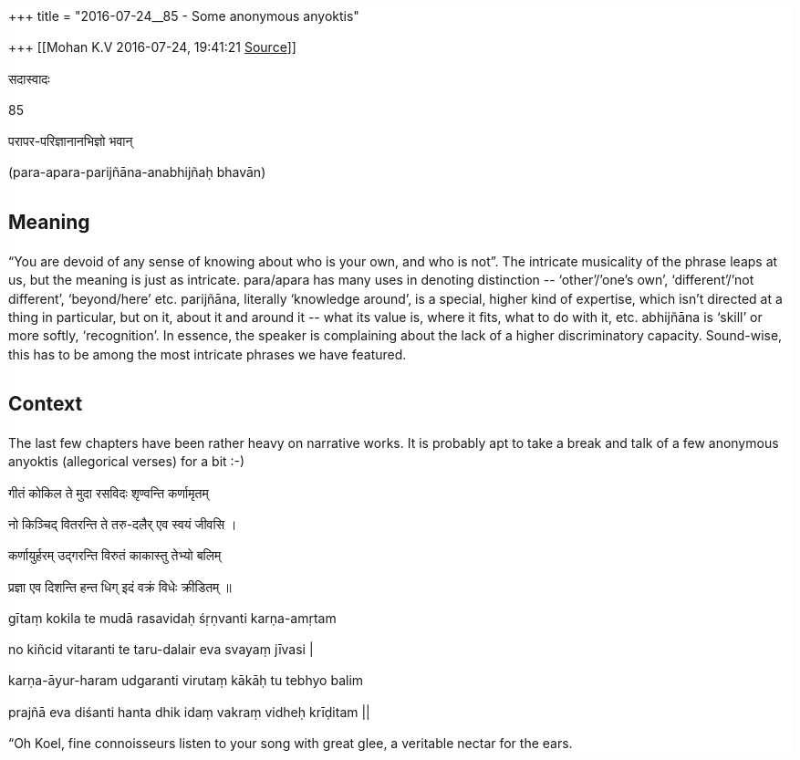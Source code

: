 +++
title = "2016-07-24__85 - Some anonymous anyoktis"

+++
[[Mohan K.V	2016-07-24, 19:41:21 [Source](https://groups.google.com/g/sadaswada/c/635wwFskvV4)]]



सदास्वादः

85

  

परापर-परिज्ञानानभिज्ञो भवान्

(para-apara-parijñāna-anabhijñaḥ bhavān)

  
  

## Meaning

  

“You are devoid of any sense of knowing about who is your own, and who is not”. The intricate musicality of the phrase leaps at us, but the meaning is just as intricate. para/apara has many uses in denoting distinction -- ‘other’/’one’s own’, ‘different’/’not different’, ‘beyond/here’ etc. parijñāna, literally ‘knowledge around’, is a special, higher kind of expertise, which isn’t directed at a thing in particular, but on it, about it and around it -- what its value is, where it fits, what to do with it, etc. abhijñāna is ‘skill’ or more softly, ‘recognition’. In essence, the speaker is complaining about the lack of a higher discriminatory capacity. Sound-wise, this has to be among the most intricate phrases we have featured.

  

## Context

  

The last few chapters have been rather heavy on narrative works. It is probably apt to take a break and talk of a few anonymous anyoktis (allegorical verses) for a bit :-)

  

गीतं कोकिल ते मुदा रसविदः शृण्वन्ति कर्णामृतम्

नो किञ्चिद् वितरन्ति ते तरु-दलैर् एव स्वयं जीवसि ।

कर्णायुर्हरम् उद्गरन्ति विरुतं काकास्तु तेभ्यो बलिम्

प्रज्ञा एव दिशन्ति हन्त धिग् इदं वक्रं विधेः क्रीडितम् ॥

gītaṃ kokila te mudā rasavidaḥ śṛṇvanti karṇa-amṛtam

no kiñcid vitaranti te taru-dalair eva svayaṃ jīvasi \|

karṇa-āyur-haram udgaranti virutaṃ kākāḥ tu tebhyo balim

prajñā eva diśanti hanta dhik idaṃ vakraṃ vidheḥ krīḍitam \|\|

  

“Oh Koel, fine connoisseurs listen to your song with great glee, a veritable nectar for the ears.
